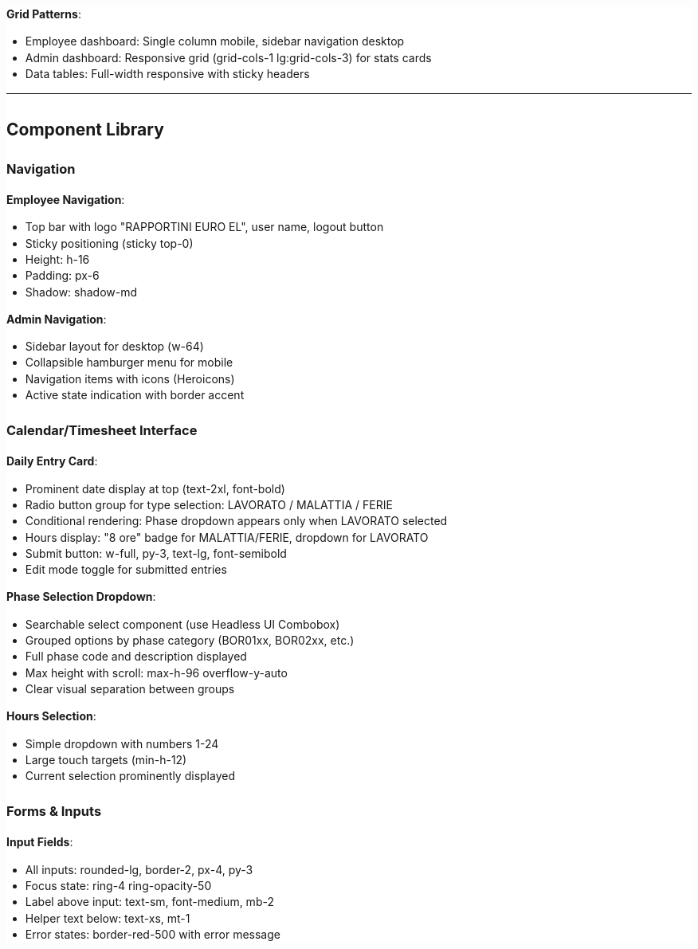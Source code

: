 **Grid Patterns**:
- Employee dashboard: Single column mobile, sidebar navigation desktop
- Admin dashboard: Responsive grid (grid-cols-1 lg:grid-cols-3) for stats cards
- Data tables: Full-width responsive with sticky headers

---

## Component Library

### Navigation

**Employee Navigation**:
- Top bar with logo "RAPPORTINI EURO EL", user name, logout button
- Sticky positioning (sticky top-0)
- Height: h-16
- Padding: px-6
- Shadow: shadow-md

**Admin Navigation**:
- Sidebar layout for desktop (w-64)
- Collapsible hamburger menu for mobile
- Navigation items with icons (Heroicons)
- Active state indication with border accent

### Calendar/Timesheet Interface

**Daily Entry Card**:
- Prominent date display at top (text-2xl, font-bold)
- Radio button group for type selection: LAVORATO / MALATTIA / FERIE
- Conditional rendering: Phase dropdown appears only when LAVORATO selected
- Hours display: "8 ore" badge for MALATTIA/FERIE, dropdown for LAVORATO
- Submit button: w-full, py-3, text-lg, font-semibold
- Edit mode toggle for submitted entries

**Phase Selection Dropdown**:
- Searchable select component (use Headless UI Combobox)
- Grouped options by phase category (BOR01xx, BOR02xx, etc.)
- Full phase code and description displayed
- Max height with scroll: max-h-96 overflow-y-auto
- Clear visual separation between groups

**Hours Selection**:
- Simple dropdown with numbers 1-24
- Large touch targets (min-h-12)
- Current selection prominently displayed

### Forms & Inputs

**Input Fields**:
- All inputs: rounded-lg, border-2, px-4, py-3
- Focus state: ring-4 ring-opacity-50
- Label above input: text-sm, font-medium, mb-2
- Helper text below: text-xs, mt-1
- Error states: border-red-500 with error message
